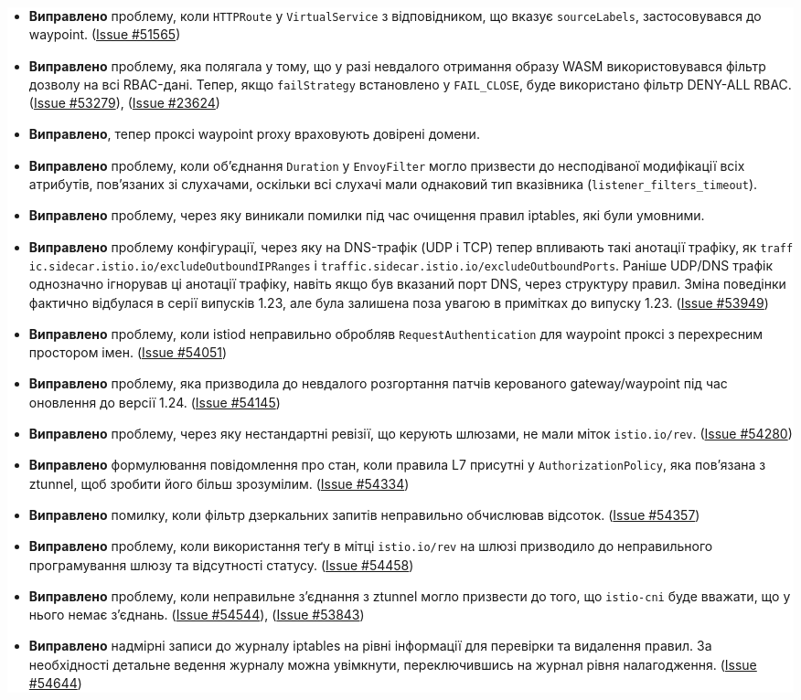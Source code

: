 - **Виправлено** проблему, коли `HTTPRoute` у `VirtualService` з відповідником, що вказує `sourceLabels`, застосовувався до waypoint.
  ([Issue #51565](https://github.com/istio/istio/issues/51565))

- **Виправлено** проблему, яка полягала у тому, що у разі невдалого отримання образу WASM використовувався фільтр дозволу на всі RBAC-дані. Тепер, якщо `failStrategy` встановлено у `FAIL_CLOSE`, буде використано фільтр DENY-ALL RBAC. ([Issue #53279](https://github.com/istio/istio/issues/53279)), ([Issue #23624](https://github.com/istio/istio/issues/23624))

- **Виправлено**, тепер проксі waypoint proxy враховують довірені домени.

- **Виправлено** проблему, коли обʼєднання `Duration` у `EnvoyFilter` могло призвести до несподіваної модифікації всіх атрибутів, повʼязаних зі слухачами, оскільки всі слухачі мали однаковий тип вказівника (`listener_filters_timeout`).

- **Виправлено** проблему, через яку виникали помилки під час очищення правил iptables, які були умовними.

- **Виправлено** проблему конфігурації, через яку на DNS-трафік (UDP і TCP) тепер впливають такі анотації трафіку, як `traffic.sidecar.istio.io/excludeOutboundIPRanges` і `traffic.sidecar.istio.io/excludeOutboundPorts`. Раніше UDP/DNS трафік однозначно ігнорував ці анотації трафіку, навіть якщо був вказаний порт DNS, через структуру правил. Зміна поведінки фактично відбулася в серії випусків 1.23, але була залишена поза увагою в примітках до випуску 1.23.
  ([Issue #53949](https://github.com/istio/istio/issues/53949))

- **Виправлено** проблему, коли istiod неправильно обробляв `RequestAuthentication` для waypoint проксі з перехресним простором імен. ([Issue #54051](https://github.com/istio/istio/issues/54051))

- **Виправлено** проблему, яка призводила до невдалого розгортання патчів керованого gateway/waypoint під час оновлення до версії 1.24.
  ([Issue #54145](https://github.com/istio/istio/issues/54145))

- **Виправлено** проблему, через яку нестандартні ревізії, що керують шлюзами, не мали міток `istio.io/rev`.
  ([Issue #54280](https://github.com/istio/istio/issues/54280))

- **Виправлено** формулювання повідомлення про стан, коли правила L7 присутні у `AuthorizationPolicy`, яка повʼязана з ztunnel, щоб зробити його більш зрозумілим.
  ([Issue #54334](https://github.com/istio/istio/issues/54334))

- **Виправлено** помилку, коли фільтр дзеркальних запитів неправильно обчислював відсоток.
  ([Issue #54357](https://github.com/istio/istio/issues/54357))

- **Виправлено** проблему, коли використання теґу в мітці `istio.io/rev` на шлюзі призводило до неправильного програмування шлюзу та відсутності статусу.
  ([Issue #54458](https://github.com/istio/istio/issues/54458))

- **Виправлено** проблему, коли неправильне зʼєднання з ztunnel могло призвести до того, що `istio-cni` буде вважати, що у нього немає зʼєднань.
  ([Issue #54544](https://github.com/istio/istio/issues/54544)), ([Issue #53843](https://github.com/istio/istio/issues/53843))

- **Виправлено** надмірні записи до журналу iptables на рівні інформації для перевірки та видалення правил. За необхідності детальне ведення журналу можна увімкнути, переключившись на журнал рівня налагодження.
  ([Issue #54644](https://github.com/istio/istio/issues/54644))
